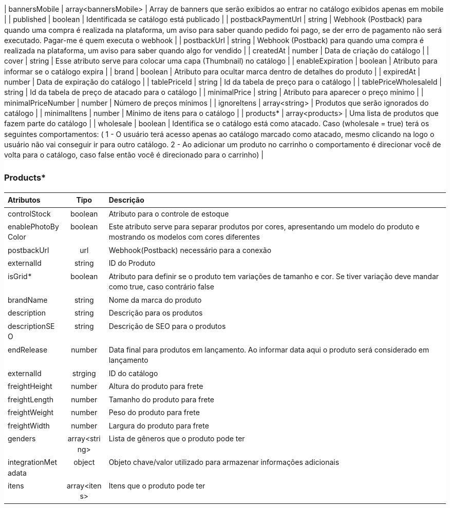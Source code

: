 | bannersMobile | array<bannersMobile\> | Array de banners que serão exibidos ao entrar no catálogo exibidos apenas em mobile |
| published | boolean | Identificada se catálogo está publicado |
| postbackPaymentUrl | string | Webhook (Postback) para quando uma compra é realizada na plataforma, um aviso para saber quando pedido foi pago, se der erro de pagamento não será executado. Pagar-me é quem executa o webhook |
| postbackUrl | string | Webhook (Postback) para quando uma compra é realizada na plataforma, um aviso para saber quando algo for vendido |
| createdAt | number | Data de criação do catálogo |
| cover | string | Esse atributo serve para colocar uma capa (Thumbnail) no catálogo |
| enableExpiration | boolean | Atributo para informar se o catálogo expira |
| brand | boolean | Atributo para ocultar marca dentro de detalhes do produto |
| expiredAt | number | Data de expiração do catálogo |
| tablePriceId | string | Id da tabela de preço para o catálogo |
| tablePriceWholesaleId | string | Id da tabela de preço de atacado para o catálogo |
| minimalPrice | string | Atributo para aparecer o preço mínimo |
| minimalPriceNumber | number | Número de preços mínimos |
| ignoreItens | array<string\> | Produtos que serão ignorados do catálogo |
| minimalItens | number | Mínimo de itens para o catálogo |
| products\* | array<products\> | Uma lista de produtos que fazem parte do catálogo |
| wholesale | boolean | Identifica se o catálogo está como atacado. Caso (wholesale = true) terá os seguintes comportamentos: ( 1 - O usuário terá acesso apenas ao catálogo marcado como atacado, mesmo clicando na logo o usuário não vai conseguir ir para outro catálogo. 2 - Ao adicionar um produto no carrinho o comportamento é direcionar você de volta para o catálogo, caso false então você é direcionado para o carrinho) |

### Products\*

| Atributos | Tipo | Descrição |
| :-- | :-: | :-- |
| controlStock | boolean | Atributo para o controle de estoque |
| enablePhotoByColor | boolean | Este atributo serve para separar produtos por cores, apresentando um modelo do produto e mostrando os modelos com cores diferentes |
| postbackUrl | url | Webhook(Postback) necessário para a conexão |
| externalId | string | ID do Produto |
| isGrid\* | boolean | Atributo para definir se o produto tem variações de tamanho e cor. Se tiver variação deve mandar como true, caso contrário false |
| brandName | string | Nome da marca do produto |
| description | string | Descrição para os produtos |
| descriptionSEO | string | Descrição de SEO para o produtos |
| endRelease | number | Data final para produtos em lançamento. Ao informar data aqui o produto será considerado em lançamento |
| externalId | strging | ID do catálogo |
| freightHeight | number | Altura do produto para frete |
| freightLength | number | Tamanho do produto para frete |
| freightWeight | number | Peso do produto para frete |
| freightWidth | number | Largura do produto para frete |
| genders | array<string\> | Lista de gêneros que o produto pode ter |
| integrationMetadata | object | Objeto chave/valor utilizado para armazenar informações adicionais |
| itens | array<itens\> | Itens que o produto pode ter |